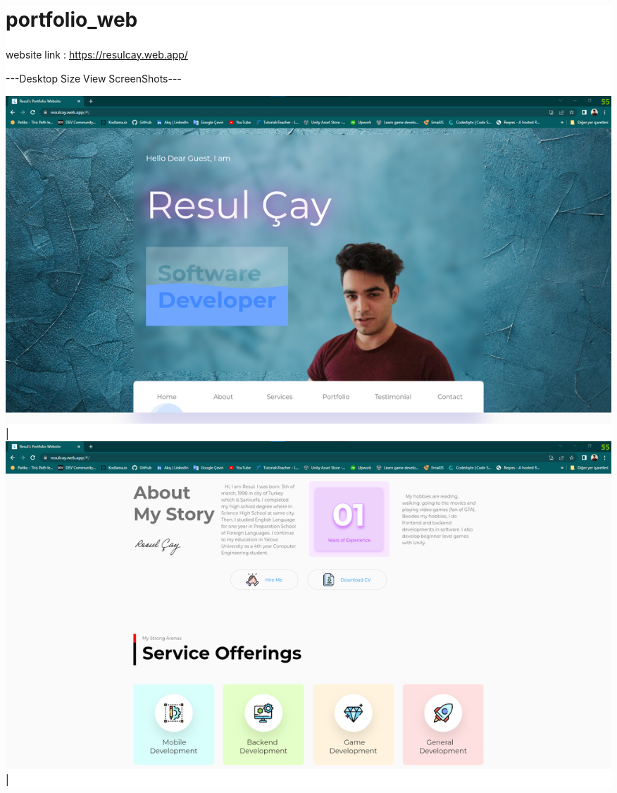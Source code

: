 # portfolio_web

website link :  https://resulcay.web.app/
 
---Desktop Size View ScreenShots---

<img src="assets/images/a.png" width="1670">  |  <img src="assets/images/b.png" width="1670">  |